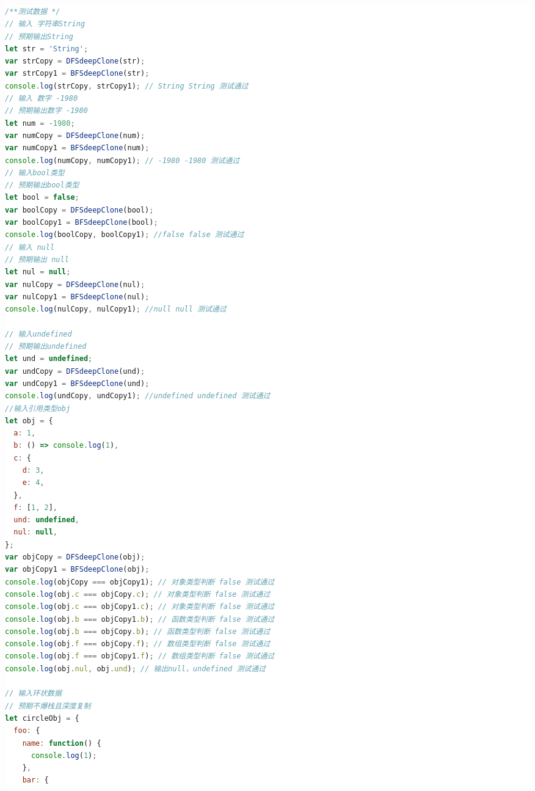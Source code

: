 ```js
/**测试数据 */
// 输入 字符串String
// 预期输出String
let str = 'String';
var strCopy = DFSdeepClone(str);
var strCopy1 = BFSdeepClone(str);
console.log(strCopy, strCopy1); // String String 测试通过
// 输入 数字 -1980
// 预期输出数字 -1980
let num = -1980;
var numCopy = DFSdeepClone(num);
var numCopy1 = BFSdeepClone(num);
console.log(numCopy, numCopy1); // -1980 -1980 测试通过
// 输入bool类型
// 预期输出bool类型
let bool = false;
var boolCopy = DFSdeepClone(bool);
var boolCopy1 = BFSdeepClone(bool);
console.log(boolCopy, boolCopy1); //false false 测试通过
// 输入 null
// 预期输出 null
let nul = null;
var nulCopy = DFSdeepClone(nul);
var nulCopy1 = BFSdeepClone(nul);
console.log(nulCopy, nulCopy1); //null null 测试通过

// 输入undefined
// 预期输出undefined
let und = undefined;
var undCopy = DFSdeepClone(und);
var undCopy1 = BFSdeepClone(und);
console.log(undCopy, undCopy1); //undefined undefined 测试通过
//输入引用类型obj
let obj = {
  a: 1,
  b: () => console.log(1),
  c: {
    d: 3,
    e: 4,
  },
  f: [1, 2],
  und: undefined,
  nul: null,
};
var objCopy = DFSdeepClone(obj);
var objCopy1 = BFSdeepClone(obj);
console.log(objCopy === objCopy1); // 对象类型判断 false 测试通过
console.log(obj.c === objCopy.c); // 对象类型判断 false 测试通过
console.log(obj.c === objCopy1.c); // 对象类型判断 false 测试通过
console.log(obj.b === objCopy1.b); // 函数类型判断 false 测试通过
console.log(obj.b === objCopy.b); // 函数类型判断 false 测试通过
console.log(obj.f === objCopy.f); // 数组类型判断 false 测试通过
console.log(obj.f === objCopy1.f); // 数组类型判断 false 测试通过
console.log(obj.nul, obj.und); // 输出null，undefined 测试通过

// 输入环状数据
// 预期不爆栈且深度复制
let circleObj = {
  foo: {
    name: function() {
      console.log(1);
    },
    bar: {
```